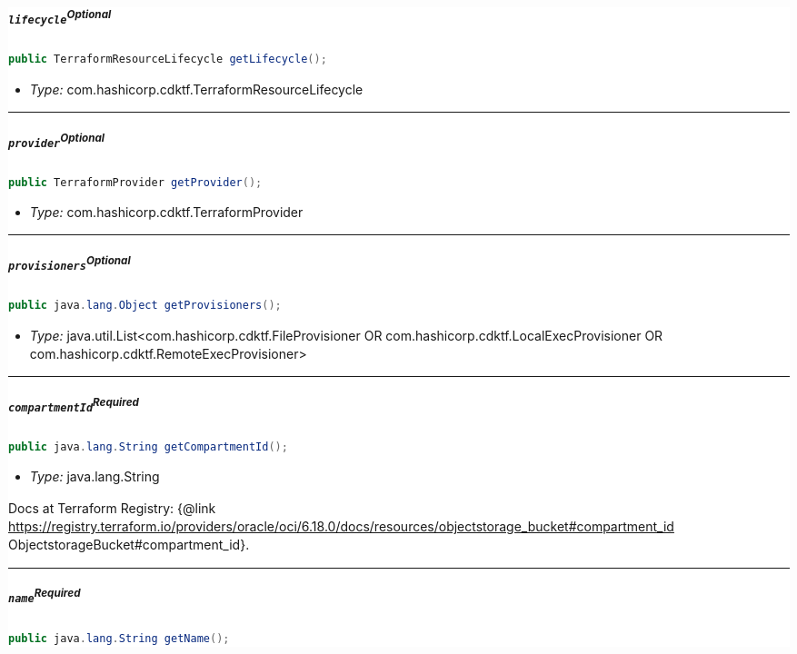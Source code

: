 
##### `lifecycle`<sup>Optional</sup> <a name="lifecycle" id="rhizo-co-terraform-provider-oci.objectstorageBucket.ObjectstorageBucketConfig.property.lifecycle"></a>

```java
public TerraformResourceLifecycle getLifecycle();
```

- *Type:* com.hashicorp.cdktf.TerraformResourceLifecycle

---

##### `provider`<sup>Optional</sup> <a name="provider" id="rhizo-co-terraform-provider-oci.objectstorageBucket.ObjectstorageBucketConfig.property.provider"></a>

```java
public TerraformProvider getProvider();
```

- *Type:* com.hashicorp.cdktf.TerraformProvider

---

##### `provisioners`<sup>Optional</sup> <a name="provisioners" id="rhizo-co-terraform-provider-oci.objectstorageBucket.ObjectstorageBucketConfig.property.provisioners"></a>

```java
public java.lang.Object getProvisioners();
```

- *Type:* java.util.List<com.hashicorp.cdktf.FileProvisioner OR com.hashicorp.cdktf.LocalExecProvisioner OR com.hashicorp.cdktf.RemoteExecProvisioner>

---

##### `compartmentId`<sup>Required</sup> <a name="compartmentId" id="rhizo-co-terraform-provider-oci.objectstorageBucket.ObjectstorageBucketConfig.property.compartmentId"></a>

```java
public java.lang.String getCompartmentId();
```

- *Type:* java.lang.String

Docs at Terraform Registry: {@link https://registry.terraform.io/providers/oracle/oci/6.18.0/docs/resources/objectstorage_bucket#compartment_id ObjectstorageBucket#compartment_id}.

---

##### `name`<sup>Required</sup> <a name="name" id="rhizo-co-terraform-provider-oci.objectstorageBucket.ObjectstorageBucketConfig.property.name"></a>

```java
public java.lang.String getName();
```
